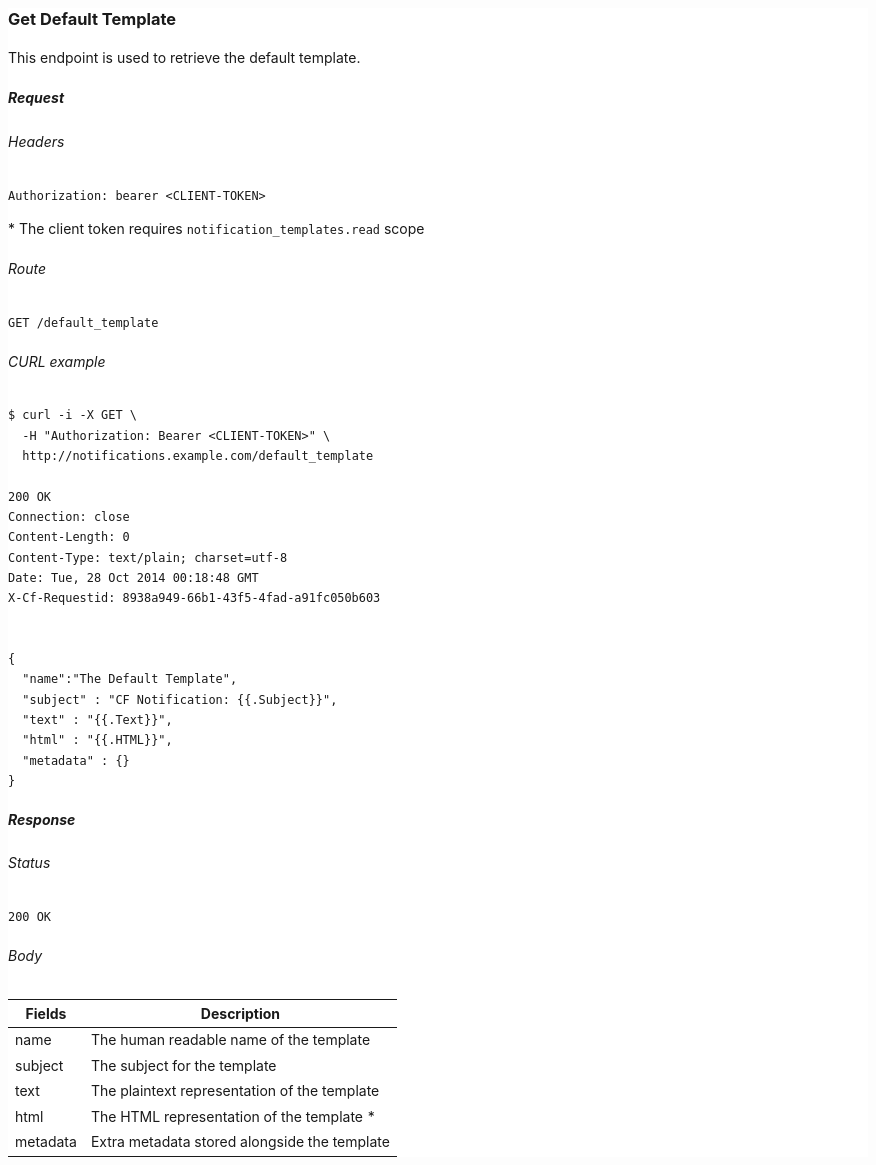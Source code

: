 
<a name="get-default-template"></a>
### Get Default Template

This endpoint is used to retrieve the default template.

##### Request

###### Headers
```
Authorization: bearer <CLIENT-TOKEN>
```
\* The client token requires `notification_templates.read` scope

###### Route
```
GET /default_template
```
###### CURL example
```
$ curl -i -X GET \
  -H "Authorization: Bearer <CLIENT-TOKEN>" \
  http://notifications.example.com/default_template

200 OK
Connection: close
Content-Length: 0
Content-Type: text/plain; charset=utf-8
Date: Tue, 28 Oct 2014 00:18:48 GMT
X-Cf-Requestid: 8938a949-66b1-43f5-4fad-a91fc050b603


{
  "name":"The Default Template",
  "subject" : "CF Notification: {{.Subject}}",
  "text" : "{{.Text}}",
  "html" : "{{.HTML}}",
  "metadata" : {}
}
```

##### Response

###### Status
```
200 OK
```

###### Body
| Fields      | Description                                  |
| ------------| ---------------------------------------------|
| name        | The human readable name of the template      |
| subject     | The subject for the template                 |
| text        | The plaintext representation of the template |
| html        | The HTML representation of the template *    |
| metadata    | Extra metadata stored alongside the template |
